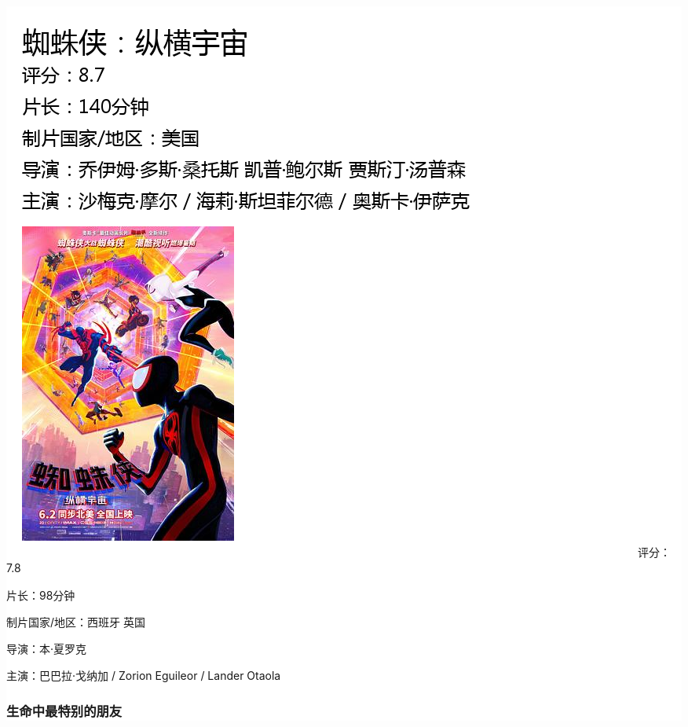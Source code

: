 <img src="Image/movie-2.png" alt="皮卡德罗">
评分：7.8

片长：98分钟

制片国家/地区：西班牙 英国

导演：本·夏罗克

主演：巴巴拉·戈纳加 / Zorion Eguileor / Lander Otaola



### 生命中最特别的朋友
